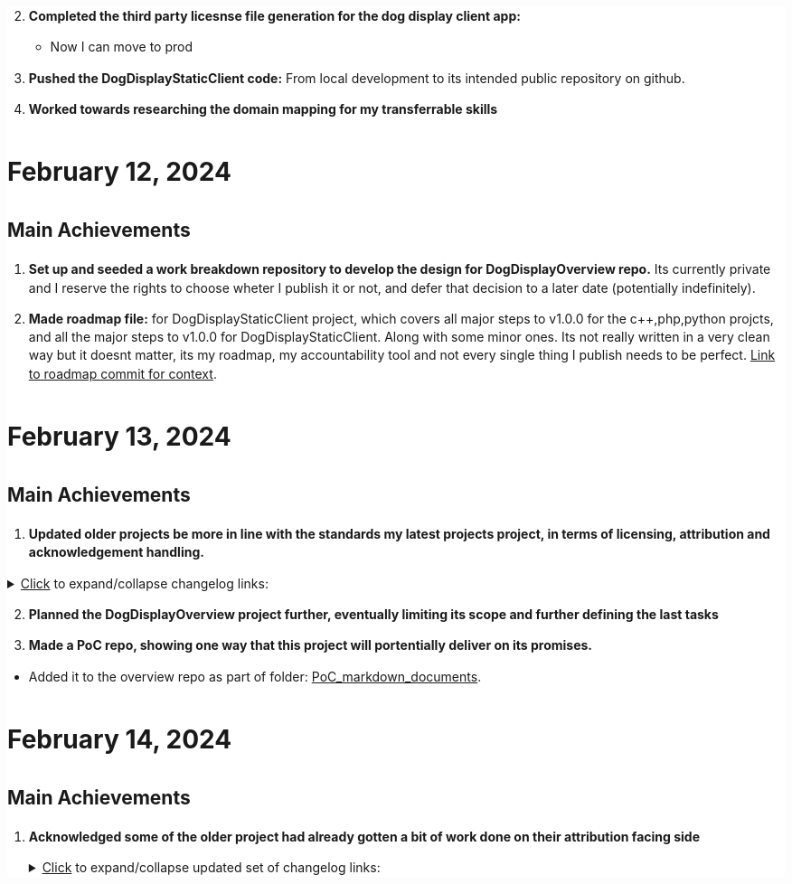 2. **Completed the third party licesnse file generation for the dog display client app:** 
   - Now I can move to prod

3. **Pushed the DogDisplayStaticClient code:** From local development to its intended public repository on github.

4. **Worked towards researching the domain mapping for my transferrable skills**

# February 12, 2024

## Main Achievements

1. **Set up and seeded a work breakdown repository to develop the design for DogDisplayOverview repo.** Its currently private and I reserve the rights to choose wheter I publish it or not, and defer that decision to a later date (potentially indefinitely).

2. **Made roadmap file:** for DogDisplayStaticClient project, which covers all major steps to v1.0.0 for the c++,php,python projcts, and all the major steps to v1.0.0 for DogDisplayStaticClient. Along with some minor ones. Its not really written in a very clean way but it doesnt matter, its my roadmap, my accountability tool and not every single thing I publish needs to be perfect. [Link to roadmap commit for context](https://github.com/mittons/DogDisplayStaticClient/commit/338eeb18e2137c538ec8a3dfc097e5301123ebdf0).

# February 13, 2024

## Main Achievements

1. **Updated older projects be more in line with the standards my latest projects project, in terms of licensing, attribution and acknowledgement handling.**

<details><summary><ins>Click</ins> to expand/collapse changelog links:</summary></details>

2. **Planned the DogDisplayOverview project further, eventually limiting its scope and further defining the last tasks**

3. **Made a PoC repo, showing one way that this project will portentially deliver on its promises.**
- Added it to the overview repo as part of folder: [PoC_markdown_documents](/PoC_markdown_documents).

# February 14, 2024

## Main Achievements

1. **Acknowledged some of the older project had already gotten a bit of work done on their attribution facing side**

   <details><summary><ins>Click</ins> to expand/collapse updated set of changelog links:</summary></details>

   